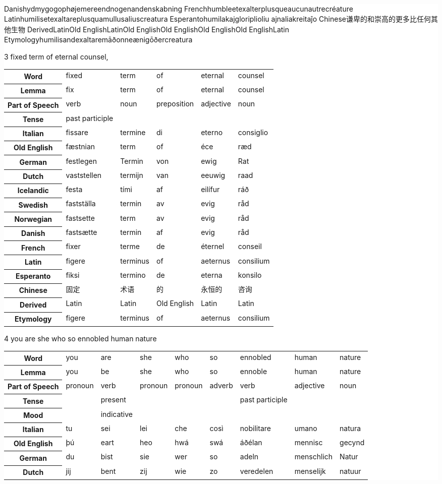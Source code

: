 <tr><th>Danish</th><td>ydmyg</td><td>og</td><td>ophøje</td><td>mere</td><td>end</td><td>nogen</td><td>anden</td><td>skabning</td></tr>
<tr><th>French</th><td>humble</td><td>et</td><td>exalter</td><td>plus</td><td>que</td><td>aucun</td><td>autre</td><td>créature</td></tr>
<tr><th>Latin</th><td>humilis</td><td>et</td><td>exaltare</td><td>plus</td><td>quam</td><td>ullus</td><td>alius</td><td>creatura</td></tr>
<tr><th>Esperanto</th><td>humila</td><td>kaj</td><td>glori</td><td>pli</td><td>ol</td><td>iu ajn</td><td>alia</td><td>kreitaĵo</td></tr>
<tr><th>Chinese</th><td>谦卑的</td><td>和</td><td>崇高的</td><td>更多</td><td>比</td><td>任何</td><td>其他</td><td>生物</td></tr>
<tr><th>Derived</th><td>Latin</td><td>Old English</td><td>Latin</td><td>Old English</td><td>Old English</td><td>Old English</td><td>Old English</td><td>Latin</td></tr>
<tr><th>Etymology</th><td>humilis</td><td>and</td><td>exaltare</td><td>mā</td><td>ðonne</td><td>ænig</td><td>ōðer</td><td>creatura</td></tr>
</table>

3 fixed term of eternal counsel,

<table>
<tr><th>Word</th><td>fixed</td><td>term</td><td>of</td><td>eternal</td><td>counsel</td></tr>
<tr><th>Lemma</th><td>fix</td><td>term</td><td>of</td><td>eternal</td><td>counsel</td></tr>
<tr><th>Part of Speech</th><td>verb</td><td>noun</td><td>preposition</td><td>adjective</td><td>noun</td></tr>
<tr><th>Tense</th><td>past participle</td><td></td><td></td><td></td><td></td></tr>
<tr><th>Italian</th><td>fissare</td><td>termine</td><td>di</td><td>eterno</td><td>consiglio</td></tr>
<tr><th>Old English</th><td>fæstnian</td><td>term</td><td>of</td><td>éce</td><td>ræd</td></tr>
<tr><th>German</th><td>festlegen</td><td>Termin</td><td>von</td><td>ewig</td><td>Rat</td></tr>
<tr><th>Dutch</th><td>vaststellen</td><td>termijn</td><td>van</td><td>eeuwig</td><td>raad</td></tr>
<tr><th>Icelandic</th><td>festa</td><td>tími</td><td>af</td><td>eilífur</td><td>ráð</td></tr>
<tr><th>Swedish</th><td>fastställa</td><td>termin</td><td>av</td><td>evig</td><td>råd</td></tr>
<tr><th>Norwegian</th><td>fastsette</td><td>term</td><td>av</td><td>evig</td><td>råd</td></tr>
<tr><th>Danish</th><td>fastsætte</td><td>termin</td><td>af</td><td>evig</td><td>råd</td></tr>
<tr><th>French</th><td>fixer</td><td>terme</td><td>de</td><td>éternel</td><td>conseil</td></tr>
<tr><th>Latin</th><td>figere</td><td>terminus</td><td>of</td><td>aeternus</td><td>consilium</td></tr>
<tr><th>Esperanto</th><td>fiksi</td><td>termino</td><td>de</td><td>eterna</td><td>konsilo</td></tr>
<tr><th>Chinese</th><td>固定</td><td>术语</td><td>的</td><td>永恒的</td><td>咨询</td></tr>
<tr><th>Derived</th><td>Latin</td><td>Latin</td><td>Old English</td><td>Latin</td><td>Latin</td></tr>
<tr><th>Etymology</th><td>figere</td><td>terminus</td><td>of</td><td>aeternus</td><td>consilium</td></tr>
</table>

4 you are she who so ennobled human nature

<table>
<tr><th>Word</th><td>you</td><td>are</td><td>she</td><td>who</td><td>so</td><td>ennobled</td><td>human</td><td>nature</td></tr>
<tr><th>Lemma</th><td>you</td><td>be</td><td>she</td><td>who</td><td>so</td><td>ennoble</td><td>human</td><td>nature</td></tr>
<tr><th>Part of Speech</th><td>pronoun</td><td>verb</td><td>pronoun</td><td>pronoun</td><td>adverb</td><td>verb</td><td>adjective</td><td>noun</td></tr>
<tr><th>Tense</th><td></td><td>present</td><td></td><td></td><td></td><td>past participle</td><td></td><td></td></tr>
<tr><th>Mood</th><td></td><td>indicative</td><td></td><td></td><td></td><td></td><td></td><td></td></tr>
<tr><th>Italian</th><td>tu</td><td>sei</td><td>lei</td><td>che</td><td>così</td><td>nobilitare</td><td>umano</td><td>natura</td></tr>
<tr><th>Old English</th><td>þú</td><td>eart</td><td>heo</td><td>hwá</td><td>swá</td><td>áðélan</td><td>mennisc</td><td>gecynd</td></tr>
<tr><th>German</th><td>du</td><td>bist</td><td>sie</td><td>wer</td><td>so</td><td>adeln</td><td>menschlich</td><td>Natur</td></tr>
<tr><th>Dutch</th><td>jij</td><td>bent</td><td>zij</td><td>wie</td><td>zo</td><td>veredelen</td><td>menselijk</td><td>natuur</td></tr>